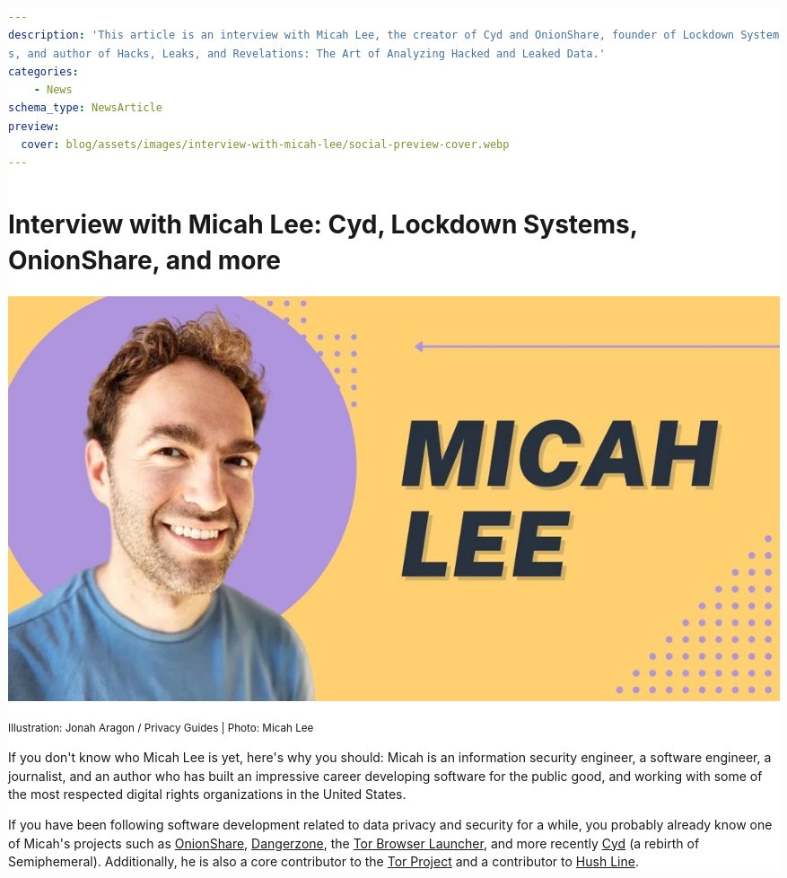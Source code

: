 ```yaml
---
description: 'This article is an interview with Micah Lee, the creator of Cyd and OnionShare, founder of Lockdown Systems, and author of Hacks, Leaks, and Revelations: The Art of Analyzing Hacked and Leaked Data.'
categories:
    - News
schema_type: NewsArticle
preview:
  cover: blog/assets/images/interview-with-micah-lee/social-preview-cover.webp
---
```

# Interview with Micah Lee: Cyd, Lockdown Systems, OnionShare, and more

![Photo of Micah Lee over a yellow and purple graphic background, and with the name Micah Lee written on the right.](../assets/images/interview-with-micah-lee/micah-lee-cover.webp)

<small aria-hidden="true">Illustration: Jonah Aragon / Privacy Guides | Photo: Micah Lee</small>

If you don't know who Micah Lee is yet, here's why you should: Micah is an information security engineer, a software engineer, a journalist, and an author who has built an impressive career developing software for the public good, and working with some of the most respected digital rights organizations in the United States.

If you have been following software development related to data privacy and security for a while, you probably already know one of Micah's projects such as [OnionShare](https://onionshare.org/), [Dangerzone](https://dangerzone.rocks/), the [Tor Browser Launcher](https://github.com/torproject/torbrowser-launcher), and more recently [Cyd](https://cyd.social/) (a rebirth of Semiphemeral). Additionally, he is also a core contributor to the [Tor Project](https://www.torproject.org/) and a contributor to [Hush Line](https://hushline.app/).
